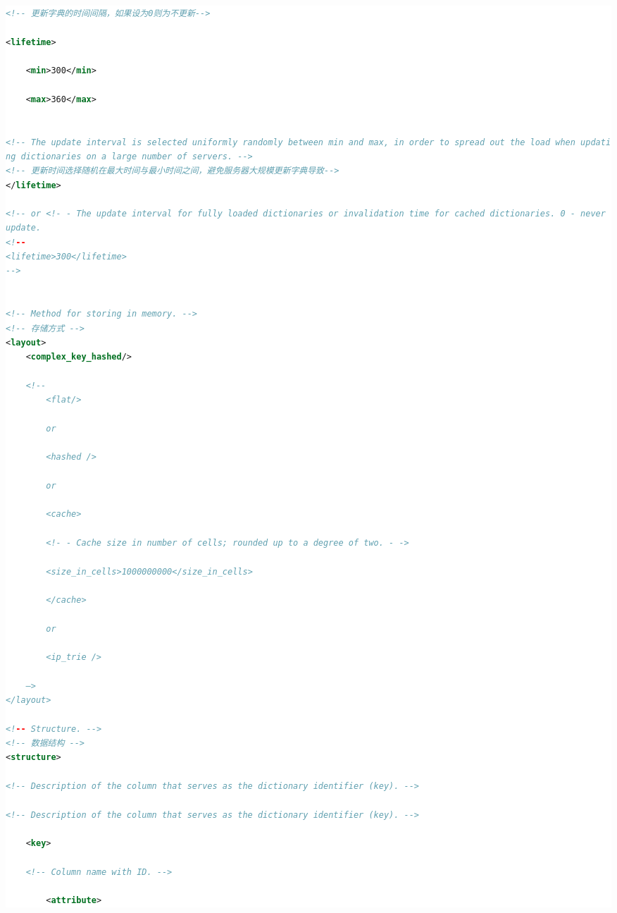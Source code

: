 ```xml
<!-- 更新字典的时间间隔，如果设为0则为不更新-->

<lifetime>
    
    <min>300</min>
    
    <max>360</max>


<!-- The update interval is selected uniformly randomly between min and max, in order to spread out the load when updating dictionaries on a large number of servers. -->
<!-- 更新时间选择随机在最大时间与最小时间之间，避免服务器大规模更新字典导致-->
</lifetime>    

<!-- or <!- - The update interval for fully loaded dictionaries or invalidation time for cached dictionaries. 0 - never update. 
<!-- 
<lifetime>300</lifetime>
-->


<!-- Method for storing in memory. -->
<!-- 存储方式 -->
<layout>
    <complex_key_hashed/>
    
    <!--
        <flat/>
        
        or
         
        <hashed />
        
        or
        
        <cache>
        
        <!- - Cache size in number of cells; rounded up to a degree of two. - ->
        
        <size_in_cells>1000000000</size_in_cells>
        
        </cache>
        
        or
        
        <ip_trie />
    
    –>
</layout>

<!-- Structure. -->
<!-- 数据结构 -->
<structure>

<!-- Description of the column that serves as the dictionary identifier (key). -->

<!-- Description of the column that serves as the dictionary identifier (key). -->

    <key>
    
    <!-- Column name with ID. -->
    
        <attribute>
```